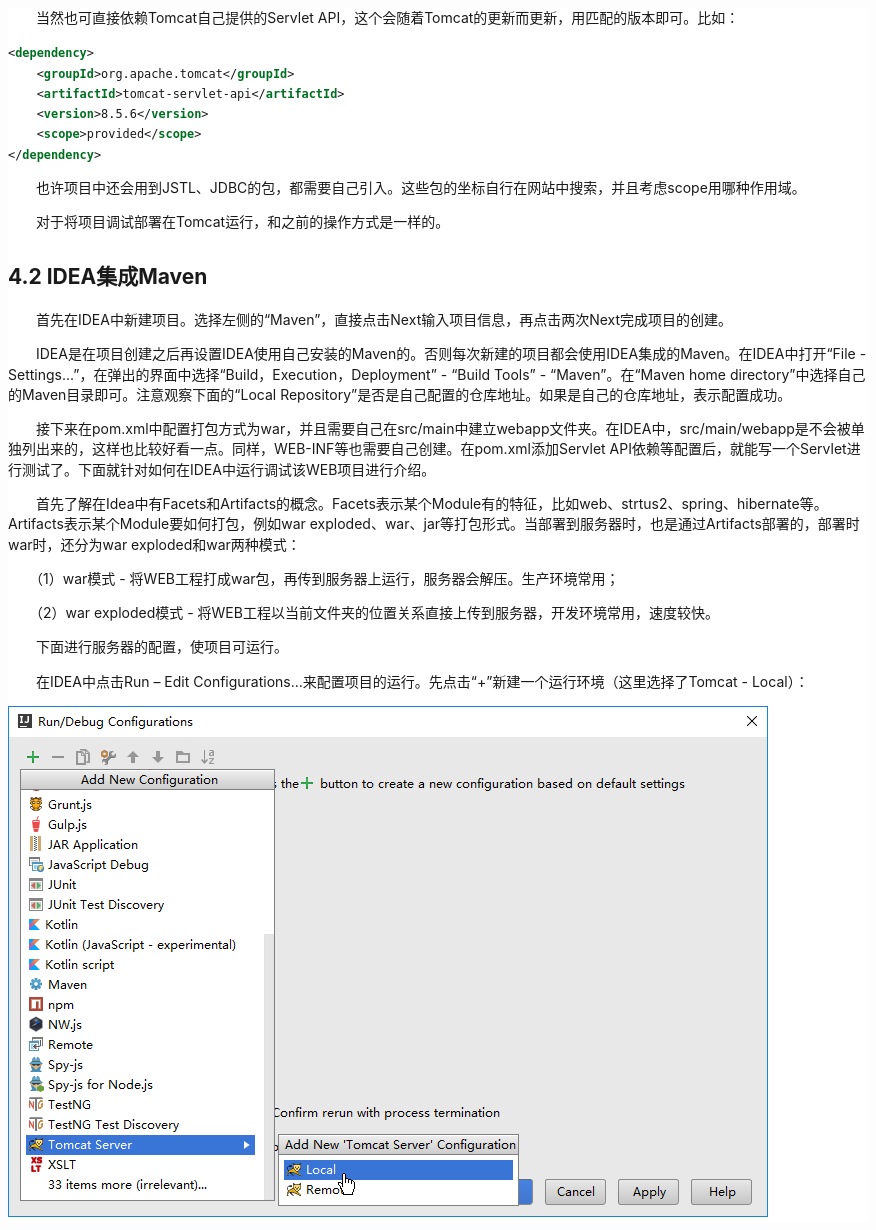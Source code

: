 　　当然也可直接依赖Tomcat自己提供的Servlet API，这个会随着Tomcat的更新而更新，用匹配的版本即可。比如：

```xml
<dependency>
    <groupId>org.apache.tomcat</groupId>
    <artifactId>tomcat-servlet-api</artifactId>
    <version>8.5.6</version>
    <scope>provided</scope>
</dependency>
```

　　也许项目中还会用到JSTL、JDBC的包，都需要自己引入。这些包的坐标自行在网站中搜索，并且考虑scope用哪种作用域。

　　对于将项目调试部署在Tomcat运行，和之前的操作方式是一样的。

## 4.2 IDEA集成Maven

　　首先在IDEA中新建项目。选择左侧的“Maven”，直接点击Next输入项目信息，再点击两次Next完成项目的创建。

　　IDEA是在项目创建之后再设置IDEA使用自己安装的Maven的。否则每次新建的项目都会使用IDEA集成的Maven。在IDEA中打开“File - Settings...”，在弹出的界面中选择“Build，Execution，Deployment” - “Build Tools” - “Maven”。在“Maven home directory”中选择自己的Maven目录即可。注意观察下面的“Local Repository”是否是自己配置的仓库地址。如果是自己的仓库地址，表示配置成功。

　　接下来在pom.xml中配置打包方式为war，并且需要自己在src/main中建立webapp文件夹。在IDEA中，src/main/webapp是不会被单独列出来的，这样也比较好看一点。同样，WEB-INF等也需要自己创建。在pom.xml添加Servlet API依赖等配置后，就能写一个Servlet进行测试了。下面就针对如何在IDEA中运行调试该WEB项目进行介绍。

　　首先了解在Idea中有Facets和Artifacts的概念。Facets表示某个Module有的特征，比如web、strtus2、spring、hibernate等。Artifacts表示某个Module要如何打包，例如war exploded、war、jar等打包形式。当部署到服务器时，也是通过Artifacts部署的，部署时war时，还分为war exploded和war两种模式：

　　（1）war模式 - 将WEB工程打成war包，再传到服务器上运行，服务器会解压。生产环境常用；

　　（2）war exploded模式 - 将WEB工程以当前文件夹的位置关系直接上传到服务器，开发环境常用，速度较快。

　　下面进行服务器的配置，使项目可运行。

　　在IDEA中点击Run – Edit Configurations…来配置项目的运行。先点击“+”新建一个运行环境（这里选择了Tomcat - Local）：

![](images/15/4-4.png)
